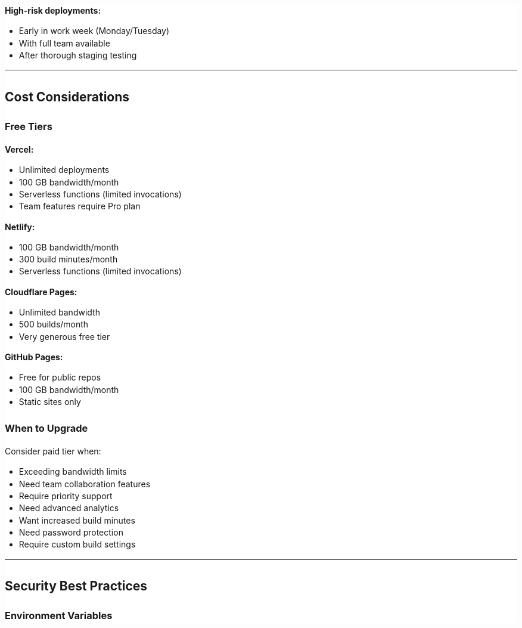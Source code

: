 **High-risk deployments:**

- Early in work week (Monday/Tuesday)
- With full team available
- After thorough staging testing

---

## Cost Considerations

### Free Tiers

**Vercel:**

- Unlimited deployments
- 100 GB bandwidth/month
- Serverless functions (limited invocations)
- Team features require Pro plan

**Netlify:**

- 100 GB bandwidth/month
- 300 build minutes/month
- Serverless functions (limited invocations)

**Cloudflare Pages:**

- Unlimited bandwidth
- 500 builds/month
- Very generous free tier

**GitHub Pages:**

- Free for public repos
- 100 GB bandwidth/month
- Static sites only

### When to Upgrade

Consider paid tier when:

- Exceeding bandwidth limits
- Need team collaboration features
- Require priority support
- Need advanced analytics
- Want increased build minutes
- Need password protection
- Require custom build settings

---

## Security Best Practices

### Environment Variables
